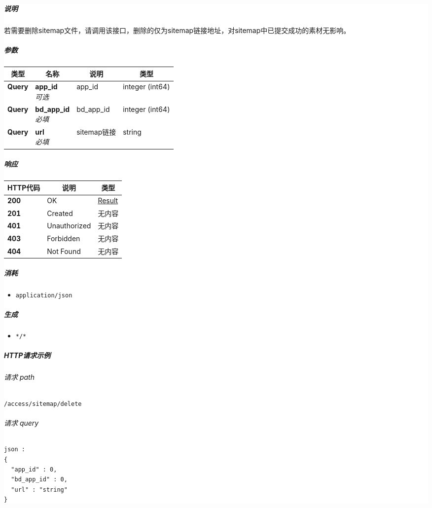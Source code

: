 
##### 说明
若需要删除sitemap文件，请调用该接口，删除的仅为sitemap链接地址，对sitemap中已提交成功的素材无影响。


##### 参数

|类型|名称|说明|类型|
|---|---|---|---|
|**Query**|**app_id**  <br>*可选*|app_id|integer (int64)|
|**Query**|**bd_app_id**  <br>*必填*|bd_app_id|integer (int64)|
|**Query**|**url**  <br>*必填*|sitemap链接|string|


##### 响应

|HTTP代码|说明|类型|
|---|---|---|
|**200**|OK|[Result](#result)|
|**201**|Created|无内容|
|**401**|Unauthorized|无内容|
|**403**|Forbidden|无内容|
|**404**|Not Found|无内容|


##### 消耗

* `application/json`


##### 生成

* `*/*`


##### HTTP请求示例

###### 请求 path
```
/access/sitemap/delete
```


###### 请求 query
```
json :
{
  "app_id" : 0,
  "bd_app_id" : 0,
  "url" : "string"
}
```
